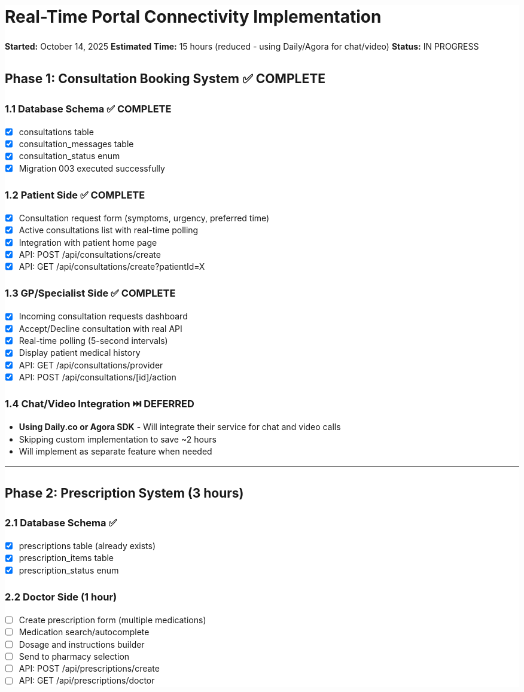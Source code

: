 # Real-Time Portal Connectivity Implementation
**Started:** October 14, 2025
**Estimated Time:** 15 hours (reduced - using Daily/Agora for chat/video)
**Status:** IN PROGRESS

## Phase 1: Consultation Booking System ✅ COMPLETE

### 1.1 Database Schema ✅ COMPLETE
- [x] consultations table
- [x] consultation_messages table
- [x] consultation_status enum
- [x] Migration 003 executed successfully

### 1.2 Patient Side ✅ COMPLETE
- [x] Consultation request form (symptoms, urgency, preferred time)
- [x] Active consultations list with real-time polling
- [x] Integration with patient home page
- [x] API: POST /api/consultations/create
- [x] API: GET /api/consultations/create?patientId=X

### 1.3 GP/Specialist Side ✅ COMPLETE
- [x] Incoming consultation requests dashboard
- [x] Accept/Decline consultation with real API
- [x] Real-time polling (5-second intervals)
- [x] Display patient medical history
- [x] API: GET /api/consultations/provider
- [x] API: POST /api/consultations/[id]/action

### 1.4 Chat/Video Integration ⏭️ DEFERRED
- **Using Daily.co or Agora SDK** - Will integrate their service for chat and video calls
- Skipping custom implementation to save ~2 hours
- Will implement as separate feature when needed

---

## Phase 2: Prescription System (3 hours)

### 2.1 Database Schema ✅
- [x] prescriptions table (already exists)
- [x] prescription_items table
- [x] prescription_status enum

### 2.2 Doctor Side (1 hour)
- [ ] Create prescription form (multiple medications)
- [ ] Medication search/autocomplete
- [ ] Dosage and instructions builder
- [ ] Send to pharmacy selection
- [ ] API: POST /api/prescriptions/create
- [ ] API: GET /api/prescriptions/doctor

